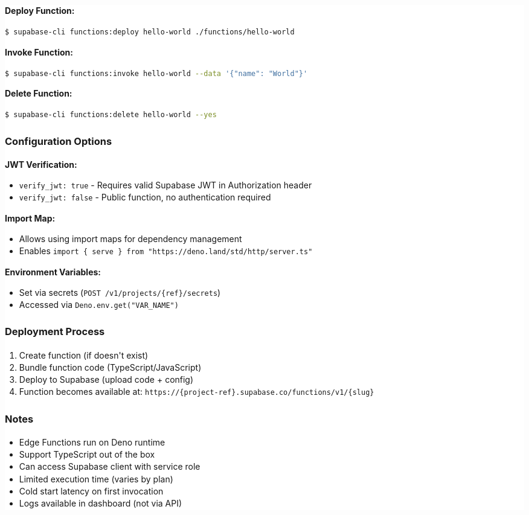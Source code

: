 **Deploy Function:**
```bash
$ supabase-cli functions:deploy hello-world ./functions/hello-world
```

**Invoke Function:**
```bash
$ supabase-cli functions:invoke hello-world --data '{"name": "World"}'
```

**Delete Function:**
```bash
$ supabase-cli functions:delete hello-world --yes
```

### Configuration Options

**JWT Verification:**
- `verify_jwt: true` - Requires valid Supabase JWT in Authorization header
- `verify_jwt: false` - Public function, no authentication required

**Import Map:**
- Allows using import maps for dependency management
- Enables `import { serve } from "https://deno.land/std/http/server.ts"`

**Environment Variables:**
- Set via secrets (`POST /v1/projects/{ref}/secrets`)
- Accessed via `Deno.env.get("VAR_NAME")`

### Deployment Process

1. Create function (if doesn't exist)
2. Bundle function code (TypeScript/JavaScript)
3. Deploy to Supabase (upload code + config)
4. Function becomes available at: `https://{project-ref}.supabase.co/functions/v1/{slug}`

### Notes

- Edge Functions run on Deno runtime
- Support TypeScript out of the box
- Can access Supabase client with service role
- Limited execution time (varies by plan)
- Cold start latency on first invocation
- Logs available in dashboard (not via API)
